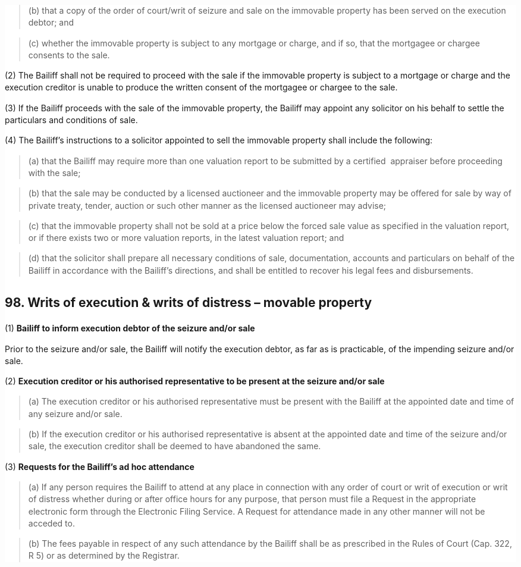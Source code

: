 > (b) that a copy of the order of court/writ of seizure and sale on the immovable property has been served on the execution debtor; and

> (c) whether the immovable property is subject to any mortgage or charge, and if so, that the mortgagee or chargee consents to the sale.

(2) The Bailiff shall not be required to proceed with the sale if the immovable property is subject to a mortgage or charge and the execution creditor is unable to produce the written consent of the mortgagee or chargee to the sale.

(3) If the Bailiff proceeds with the sale of the immovable property, the Bailiff may appoint any solicitor on his behalf to settle the particulars and conditions of sale.

(4) The Bailiff’s instructions to a solicitor appointed to sell the immovable property shall include the following:

> (a) that the Bailiff may require more than one valuation report to be submitted by a certified  appraiser before proceeding with the sale;

> (b) that the sale may be conducted by a licensed auctioneer and the immovable property may be offered for sale by way of private treaty, tender, auction or such other manner as the licensed auctioneer may advise;

> (c) that the immovable property shall not be sold at a price below the forced sale value as specified in the valuation report, or if there exists two or more valuation reports, in the latest valuation report; and

> (d) that the solicitor shall prepare all necessary conditions of sale, documentation, accounts and particulars on behalf of the Bailiff in accordance with the Bailiff’s directions, and shall be entitled to recover his legal fees and disbursements.

## 98. Writs of execution & writs of distress – movable property

(1) **Bailiff to inform execution debtor of the seizure and/or sale**

Prior to the seizure and/or sale, the Bailiff will notify the execution debtor, as far as is practicable, of the impending seizure and/or sale.

(2) **Execution creditor or his authorised representative to be present at the seizure and/or sale**

> (a) The execution creditor or his authorised representative must be present with the Bailiff at the appointed date and time of any seizure and/or sale.

> (b) If the execution creditor or his authorised representative is absent at the appointed date and time of the seizure and/or sale, the execution creditor shall be deemed to have abandoned the same.

(3) **Requests for the Bailiff’s ad hoc attendance**

> (a) If any person requires the Bailiff to attend at any place in connection with any order of court or writ of execution or writ of distress whether during or after office hours for any purpose, that person must file a Request in the appropriate electronic form through the Electronic Filing Service. A Request for attendance made in any other manner will not be acceded to.

> (b) The fees payable in respect of any such attendance by the Bailiff shall be as prescribed in the Rules of Court (Cap. 322, R 5) or as determined by the Registrar.
